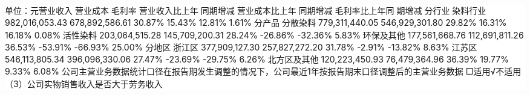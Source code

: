 单位：元营业收入
营业成本
毛利率
营业收入比上年
同期增减
营业成本比上年
同期增减
毛利率比上年同
期增减
分行业
染料行业
982,016,053.43
678,892,586.61
30.87%
15.43%
12.81%
1.61%
分产品
分散染料
779,311,440.05
546,929,301.80
29.82%
16.31%
16.18%
0.08%
活性染料
203,064,515.28
145,709,200.31
28.24%
-26.86%
-32.36%
5.83%
环保及其他
177,561,668.76
112,691,811.26
36.53%
-53.91%
-66.93%
25.00%
分地区
浙江区
377,909,127.30
257,827,272.20
31.78%
-2.91%
-13.82%
8.63%
江苏区
546,113,805.34
396,096,330.06
27.47%
-23.69%
-29.75%
6.26%
北方区及其他
120,223,450.93
76,479,364.96
36.39%
19.77%
9.33%
6.08%
公司主营业务数据统计口径在报告期发生调整的情况下，公司最近1年按报告期末口径调整后的主营业务数据
□适用√不适用
（3）公司实物销售收入是否大于劳务收入